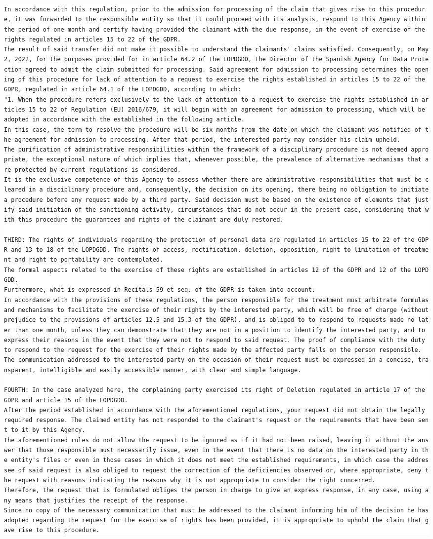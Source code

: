 ```
In accordance with this regulation, prior to the admission for processing of the claim that gives rise to this procedure, it was forwarded to the responsible entity so that it could proceed with its analysis, respond to this Agency within the period of one month and certify having provided the claimant with the due response, in the event of exercise of the rights regulated in articles 15 to 22 of the GDPR.
The result of said transfer did not make it possible to understand the claimants' claims satisfied. Consequently, on May 2, 2022, for the purposes provided for in article 64.2 of the LOPDGDD, the Director of the Spanish Agency for Data Protection agreed to admit the claim submitted for processing. Said agreement for admission to processing determines the opening of this procedure for lack of attention to a request to exercise the rights established in articles 15 to 22 of the GDPR, regulated in article 64.1 of the LOPDGDD, according to which:
"1. When the procedure refers exclusively to the lack of attention to a request to exercise the rights established in articles 15 to 22 of Regulation (EU) 2016/679, it will begin with an agreement for admission to processing, which will be adopted in accordance with the established in the following article.
In this case, the term to resolve the procedure will be six months from the date on which the claimant was notified of the agreement for admission to processing. After that period, the interested party may consider his claim upheld.
The purification of administrative responsibilities within the framework of a disciplinary procedure is not deemed appropriate, the exceptional nature of which implies that, whenever possible, the prevalence of alternative mechanisms that are protected by current regulations is considered.
It is the exclusive competence of this Agency to assess whether there are administrative responsibilities that must be cleared in a disciplinary procedure and, consequently, the decision on its opening, there being no obligation to initiate a procedure before any request made by a third party. Said decision must be based on the existence of elements that justify said initiation of the sanctioning activity, circumstances that do not occur in the present case, considering that with this procedure the guarantees and rights of the claimant are duly restored.

THIRD: The rights of individuals regarding the protection of personal data are regulated in articles 15 to 22 of the GDPR and 13 to 18 of the LOPDGDD. The rights of access, rectification, deletion, opposition, right to limitation of treatment and right to portability are contemplated.
The formal aspects related to the exercise of these rights are established in articles 12 of the GDPR and 12 of the LOPDGDD.
Furthermore, what is expressed in Recitals 59 et seq. of the GDPR is taken into account.
In accordance with the provisions of these regulations, the person responsible for the treatment must arbitrate formulas and mechanisms to facilitate the exercise of their rights by the interested party, which will be free of charge (without prejudice to the provisions of articles 12.5 and 15.3 of the GDPR), and is obliged to to respond to requests made no later than one month, unless they can demonstrate that they are not in a position to identify the interested party, and to express their reasons in the event that they were not to respond to said request. The proof of compliance with the duty to respond to the request for the exercise of their rights made by the affected party falls on the person responsible.
The communication addressed to the interested party on the occasion of their request must be expressed in a concise, transparent, intelligible and easily accessible manner, with clear and simple language.

FOURTH: In the case analyzed here, the complaining party exercised its right of Deletion regulated in article 17 of the GDPR and article 15 of the LOPDGDD.
After the period established in accordance with the aforementioned regulations, your request did not obtain the legally required response. The claimed entity has not responded to the claimant's request or the requirements that have been sent to it by this Agency.
The aforementioned rules do not allow the request to be ignored as if it had not been raised, leaving it without the answer that those responsible must necessarily issue, even in the event that there is no data on the interested party in the entity's files or even in those cases in which it does not meet the established requirements, in which case the addressee of said request is also obliged to request the correction of the deficiencies observed or, where appropriate, deny the request with reasons indicating the reasons why it is not appropriate to consider the right concerned.
Therefore, the request that is formulated obliges the person in charge to give an express response, in any case, using any means that justifies the receipt of the response.
Since no copy of the necessary communication that must be addressed to the claimant informing him of the decision he has adopted regarding the request for the exercise of rights has been provided, it is appropriate to uphold the claim that gave rise to this procedure.

```